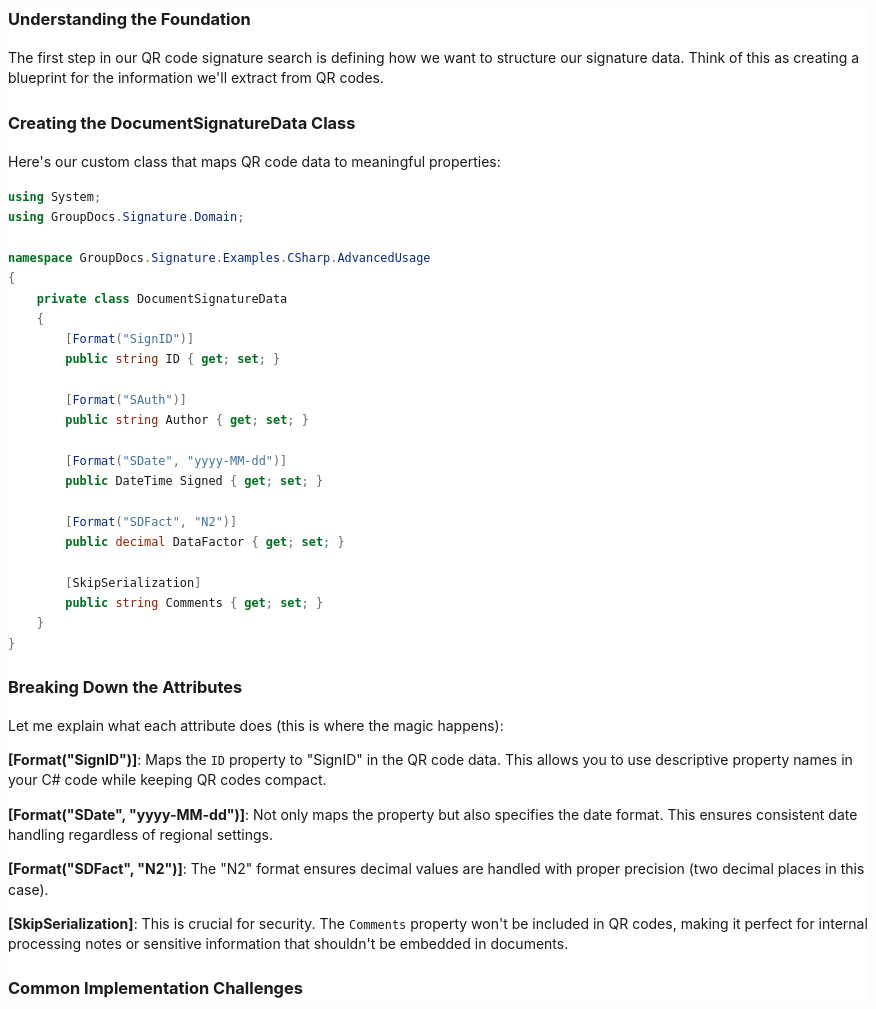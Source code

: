 ### Understanding the Foundation

The first step in our QR code signature search is defining how we want to structure our signature data. Think of this as creating a blueprint for the information we'll extract from QR codes.

### Creating the DocumentSignatureData Class

Here's our custom class that maps QR code data to meaningful properties:

```csharp
using System;
using GroupDocs.Signature.Domain;

namespace GroupDocs.Signature.Examples.CSharp.AdvancedUsage
{
    private class DocumentSignatureData
    {
        [Format("SignID")]
        public string ID { get; set; }

        [Format("SAuth")]
        public string Author { get; set; }

        [Format("SDate", "yyyy-MM-dd")]
        public DateTime Signed { get; set; }

        [Format("SDFact", "N2")]
        public decimal DataFactor { get; set; }
        
        [SkipSerialization]
        public string Comments { get; set; }
    }
}
```

### Breaking Down the Attributes

Let me explain what each attribute does (this is where the magic happens):

**[Format("SignID")]**: Maps the `ID` property to "SignID" in the QR code data. This allows you to use descriptive property names in your C# code while keeping QR codes compact.

**[Format("SDate", "yyyy-MM-dd")]**: Not only maps the property but also specifies the date format. This ensures consistent date handling regardless of regional settings.

**[Format("SDFact", "N2")]**: The "N2" format ensures decimal values are handled with proper precision (two decimal places in this case).

**[SkipSerialization]**: This is crucial for security. The `Comments` property won't be included in QR codes, making it perfect for internal processing notes or sensitive information that shouldn't be embedded in documents.

### Common Implementation Challenges

